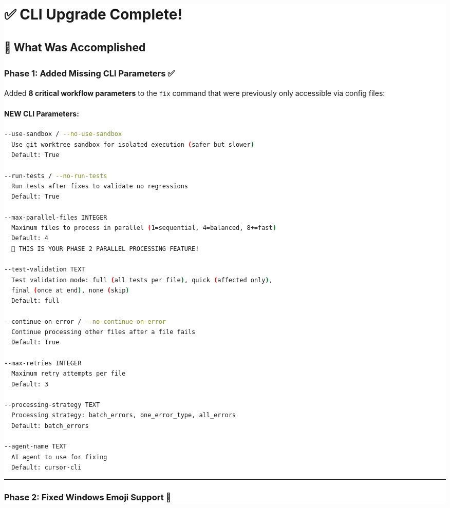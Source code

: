# ✅ CLI Upgrade Complete!

## 🎯 What Was Accomplished

### **Phase 1: Added Missing CLI Parameters** ✅

Added **8 critical workflow parameters** to the `fix` command that were previously only accessible via config files:

#### **NEW CLI Parameters:**
```bash
--use-sandbox / --no-use-sandbox
  Use git worktree sandbox for isolated execution (safer but slower)
  Default: True

--run-tests / --no-run-tests
  Run tests after fixes to validate no regressions
  Default: True

--max-parallel-files INTEGER
  Maximum files to process in parallel (1=sequential, 4=balanced, 8+=fast)
  Default: 4
  🚨 THIS IS YOUR PHASE 2 PARALLEL PROCESSING FEATURE!

--test-validation TEXT
  Test validation mode: full (all tests per file), quick (affected only), 
  final (once at end), none (skip)
  Default: full

--continue-on-error / --no-continue-on-error
  Continue processing other files after a file fails
  Default: True

--max-retries INTEGER
  Maximum retry attempts per file
  Default: 3

--processing-strategy TEXT
  Processing strategy: batch_errors, one_error_type, all_errors
  Default: batch_errors

--agent-name TEXT
  AI agent to use for fixing
  Default: cursor-cli
```

---

### **Phase 2: Fixed Windows Emoji Support** 🎉
